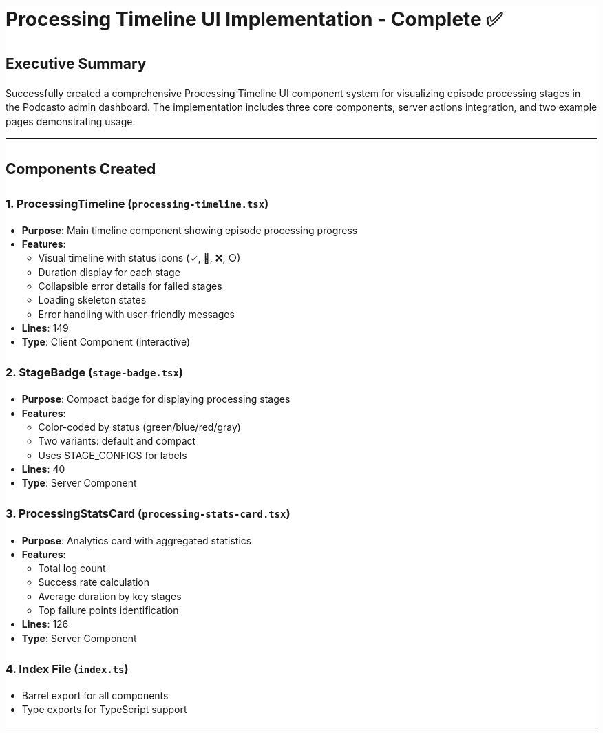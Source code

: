 # Processing Timeline UI Implementation - Complete ✅

## Executive Summary

Successfully created a comprehensive Processing Timeline UI component system for visualizing episode processing stages in the Podcasto admin dashboard. The implementation includes three core components, server actions integration, and two example pages demonstrating usage.

---

## Components Created

### 1. **ProcessingTimeline** (`processing-timeline.tsx`)
- **Purpose**: Main timeline component showing episode processing progress
- **Features**:
  - Visual timeline with status icons (✓, 🔵, ❌, ○)
  - Duration display for each stage
  - Collapsible error details for failed stages
  - Loading skeleton states
  - Error handling with user-friendly messages
- **Lines**: 149
- **Type**: Client Component (interactive)

### 2. **StageBadge** (`stage-badge.tsx`)
- **Purpose**: Compact badge for displaying processing stages
- **Features**:
  - Color-coded by status (green/blue/red/gray)
  - Two variants: default and compact
  - Uses STAGE_CONFIGS for labels
- **Lines**: 40
- **Type**: Server Component

### 3. **ProcessingStatsCard** (`processing-stats-card.tsx`)
- **Purpose**: Analytics card with aggregated statistics
- **Features**:
  - Total log count
  - Success rate calculation
  - Average duration by key stages
  - Top failure points identification
- **Lines**: 126
- **Type**: Server Component

### 4. **Index File** (`index.ts`)
- Barrel export for all components
- Type exports for TypeScript support

---
